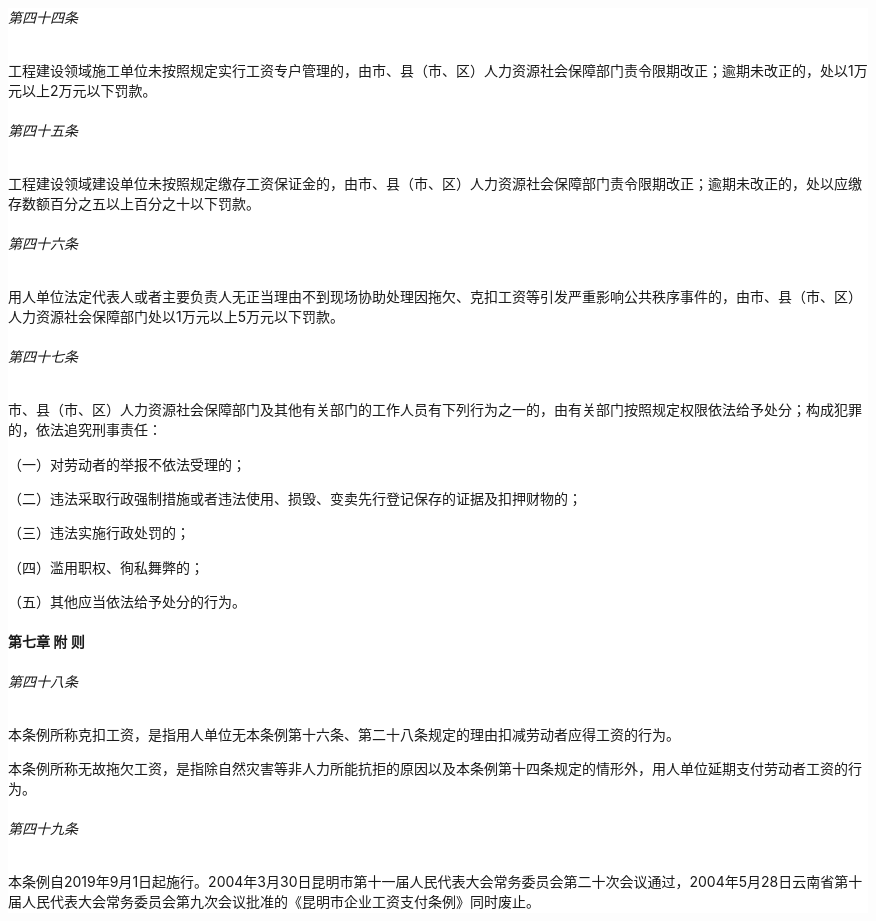###### 第四十四条

工程建设领域施工单位未按照规定实行工资专户管理的，由市、县（市、区）人力资源社会保障部门责令限期改正；逾期未改正的，处以1万元以上2万元以下罚款。

###### 第四十五条

工程建设领域建设单位未按照规定缴存工资保证金的，由市、县（市、区）人力资源社会保障部门责令限期改正；逾期未改正的，处以应缴存数额百分之五以上百分之十以下罚款。

###### 第四十六条

用人单位法定代表人或者主要负责人无正当理由不到现场协助处理因拖欠、克扣工资等引发严重影响公共秩序事件的，由市、县（市、区）人力资源社会保障部门处以1万元以上5万元以下罚款。

###### 第四十七条

市、县（市、区）人力资源社会保障部门及其他有关部门的工作人员有下列行为之一的，由有关部门按照规定权限依法给予处分；构成犯罪的，依法追究刑事责任：

（一）对劳动者的举报不依法受理的；

（二）违法采取行政强制措施或者违法使用、损毁、变卖先行登记保存的证据及扣押财物的；

（三）违法实施行政处罚的；

（四）滥用职权、徇私舞弊的；

（五）其他应当依法给予处分的行为。

#### 第七章 附 则

###### 第四十八条

本条例所称克扣工资，是指用人单位无本条例第十六条、第二十八条规定的理由扣减劳动者应得工资的行为。

本条例所称无故拖欠工资，是指除自然灾害等非人力所能抗拒的原因以及本条例第十四条规定的情形外，用人单位延期支付劳动者工资的行为。

###### 第四十九条

本条例自2019年9月1日起施行。2004年3月30日昆明市第十一届人民代表大会常务委员会第二十次会议通过，2004年5月28日云南省第十届人民代表大会常务委员会第九次会议批准的《昆明市企业工资支付条例》同时废止。
